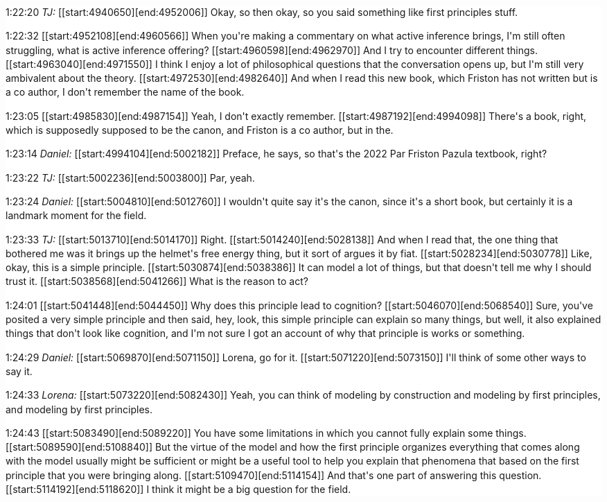 1:22:20 _TJ:_
[[start:4940650][end:4952006]] Okay, so then okay, so you said something like first principles stuff.

1:22:32 [[start:4952108][end:4960566]] When you're making a commentary on what active inference brings, I'm still often struggling, what is active inference offering?
[[start:4960598][end:4962970]] And I try to encounter different things.
[[start:4963040][end:4971550]] I think I enjoy a lot of philosophical questions that the conversation opens up, but I'm still very ambivalent about the theory.
[[start:4972530][end:4982640]] And when I read this new book, which Friston has not written but is a co author, I don't remember the name of the book.

1:23:05 [[start:4985830][end:4987154]] Yeah, I don't exactly remember.
[[start:4987192][end:4994098]] There's a book, right, which is supposedly supposed to be the canon, and Friston is a co author, but in the.

1:23:14 _Daniel:_
[[start:4994104][end:5002182]] Preface, he says, so that's the 2022 Par Friston Pazula textbook, right?

1:23:22 _TJ:_
[[start:5002236][end:5003800]] Par, yeah.

1:23:24 _Daniel:_
[[start:5004810][end:5012760]] I wouldn't quite say it's the canon, since it's a short book, but certainly it is a landmark moment for the field.

1:23:33 _TJ:_
[[start:5013710][end:5014170]] Right.
[[start:5014240][end:5028138]] And when I read that, the one thing that bothered me was it brings up the helmet's free energy thing, but it sort of argues it by fiat.
[[start:5028234][end:5030778]] Like, okay, this is a simple principle.
[[start:5030874][end:5038386]] It can model a lot of things, but that doesn't tell me why I should trust it.
[[start:5038568][end:5041266]] What is the reason to act?

1:24:01 [[start:5041448][end:5044450]] Why does this principle lead to cognition?
[[start:5046070][end:5068540]] Sure, you've posited a very simple principle and then said, hey, look, this simple principle can explain so many things, but well, it also explained things that don't look like cognition, and I'm not sure I got an account of why that principle is works or something.

1:24:29 _Daniel:_
[[start:5069870][end:5071150]] Lorena, go for it.
[[start:5071220][end:5073150]] I'll think of some other ways to say it.

1:24:33 _Lorena:_
[[start:5073220][end:5082430]] Yeah, you can think of modeling by construction and modeling by first principles, and modeling by first principles.

1:24:43 [[start:5083490][end:5089220]] You have some limitations in which you cannot fully explain some things.
[[start:5089590][end:5108840]] But the virtue of the model and how the first principle organizes everything that comes along with the model usually might be sufficient or might be a useful tool to help you explain that phenomena that based on the first principle that you were bringing along.
[[start:5109470][end:5114154]] And that's one part of answering this question.
[[start:5114192][end:5118620]] I think it might be a big question for the field.
